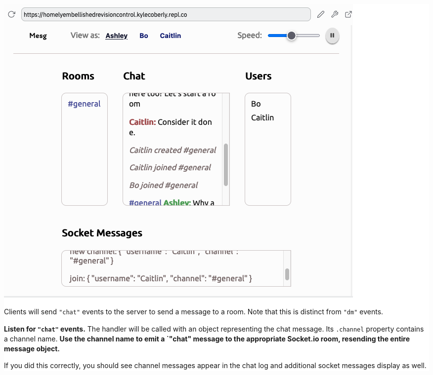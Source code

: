 ![Channel join events displaying](U5LAB3-5.png)

Clients will send `"chat"` events to the server to send a message to a room. Note that this is distinct from `"dm"` events.

**Listen for `"chat"` events.** The handler will be called with an object representing the chat message. Its `.channel` property contains a channel name. **Use the channel name to emit a `"chat" message to the appropriate Socket.io room, resending the entire message object.**

If you did this correctly, you should see channel messages appear in the chat log and additional socket messages display as well.
